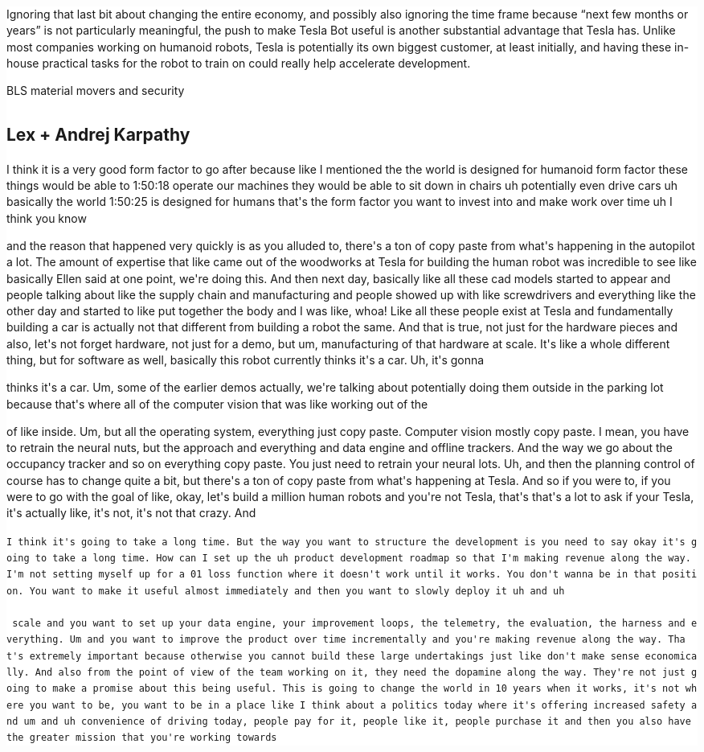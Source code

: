  Ignoring that last bit about changing the entire economy, and possibly also ignoring the time frame because “next few months or years” is not particularly meaningful, the push to make Tesla Bot useful is another substantial advantage that Tesla has. Unlike most companies working on humanoid robots, Tesla is potentially its own biggest customer, at least initially, and having these in-house practical tasks for the robot to train on could really help accelerate development.

 BLS material movers and security


## Lex + Andrej Karpathy

I think it is a very good form factor to go after because like I mentioned the the world is designed for humanoid form factor these things would be able to
1:50:18
operate our machines they would be able to sit down in chairs uh potentially even drive cars uh basically the world
1:50:25
is designed for humans that's the form factor you want to invest into and make work over time uh I think you know



 and the reason that happened very quickly is as you alluded to, there's a ton of copy paste from what's happening in the autopilot a lot. The amount of expertise that like came out of the woodworks at Tesla for building the human robot was incredible to see like basically Ellen said at one point, we're doing this. And then next day, basically like all these cad models started to appear and people talking about like the supply chain and manufacturing and people showed up with like screwdrivers and everything like the other day and started to like put together the body and I was like, whoa! Like all these people exist at Tesla and fundamentally building a car is actually not that different from building a robot the same. And that is true, not just for the hardware pieces and also, let's not forget hardware, not just for a demo, but um, manufacturing of that hardware at scale. It's like a whole different thing, but for software as well, basically this robot currently thinks it's a car. Uh, it's gonna

  thinks it's a car. Um, some of the earlier demos actually, we're talking about potentially doing them outside in the parking lot because that's where all of the computer vision that was like working out of the

   of like inside. Um, but all the operating system, everything just copy paste. Computer vision mostly copy paste. I mean, you have to retrain the neural nuts, but the approach and everything and data engine and offline trackers. And the way we go about the occupancy tracker and so on everything copy paste. You just need to retrain your neural lots. Uh, and then the planning control of course has to change quite a bit, but there's a ton of copy paste from what's happening at Tesla. And so if you were to, if you were to go with the goal of like, okay, let's build a million human robots and you're not Tesla, that's that's a lot to ask if your Tesla, it's actually like, it's not, it's not that crazy. And

    I think it's going to take a long time. But the way you want to structure the development is you need to say okay it's going to take a long time. How can I set up the uh product development roadmap so that I'm making revenue along the way. I'm not setting myself up for a 01 loss function where it doesn't work until it works. You don't wanna be in that position. You want to make it useful almost immediately and then you want to slowly deploy it uh and uh

     scale and you want to set up your data engine, your improvement loops, the telemetry, the evaluation, the harness and everything. Um and you want to improve the product over time incrementally and you're making revenue along the way. That's extremely important because otherwise you cannot build these large undertakings just like don't make sense economically. And also from the point of view of the team working on it, they need the dopamine along the way. They're not just going to make a promise about this being useful. This is going to change the world in 10 years when it works, it's not where you want to be, you want to be in a place like I think about a politics today where it's offering increased safety and um and uh convenience of driving today, people pay for it, people like it, people purchase it and then you also have the greater mission that you're working towards
